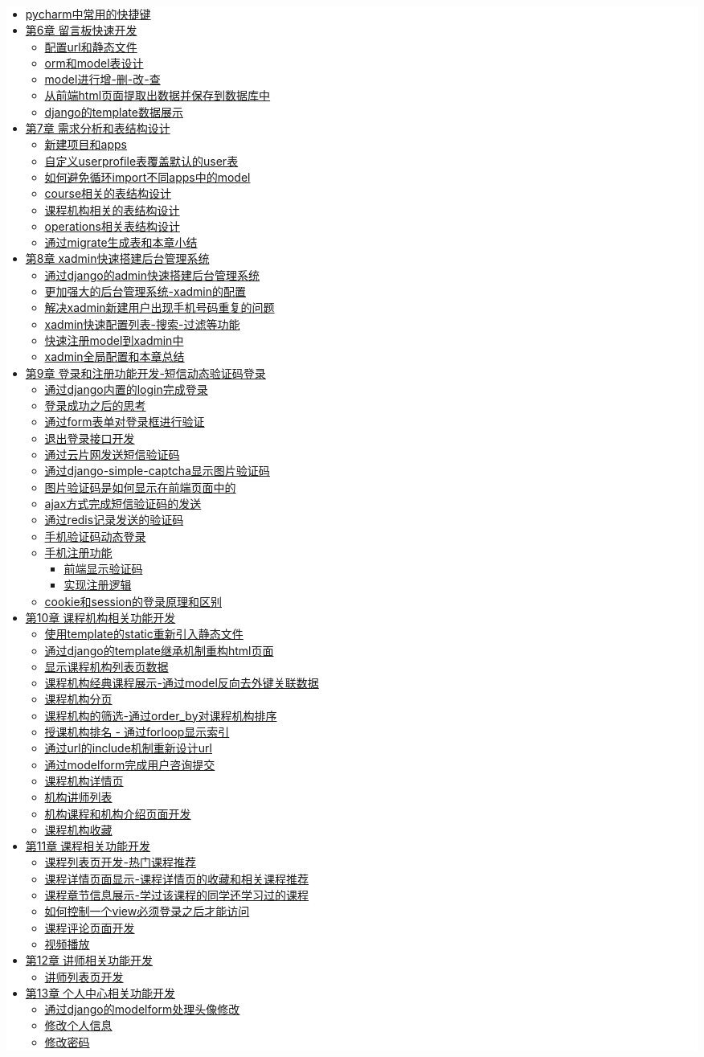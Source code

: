 *   [pycharm中常用的快捷键](#pycharm中常用的快捷键)
*   [第6章 留言板快速开发](#第6章-留言板快速开发)
    *   [配置url和静态文件](#配置url和静态文件)
    *   [orm和model表设计](#orm和model表设计)
    *   [model进行增-删-改-查](#model进行增-删-改-查)
    *   [从前端html页面提取出数据并保存到数据库中](#从前端html页面提取出数据并保存到数据库中)
    *   [django的template数据展示](#django的template数据展示)
*   [第7章 需求分析和表结构设计](#第7章-需求分析和表结构设计)
    *   [新建项目和apps](#新建项目和apps)
    *   [自定义userprofile表覆盖默认的user表](#自定义userprofile表覆盖默认的user表)
    *   [如何避免循环import不同apps中的model](#如何避免循环import不同apps中的model)
    *   [course相关的表结构设计](#course相关的表结构设计)
    *   [课程机构相关的表结构设计](#课程机构相关的表结构设计)
    *   [operations相关表结构设计](#operations相关表结构设计)
    *   [通过migrate生成表和本章小结](#通过migrate生成表和本章小结)
*   [第8章 xadmin快速搭建后台管理系统](#第8章-xadmin快速搭建后台管理系统)
    *   [通过django的admin快速搭建后台管理系统](#通过django的admin快速搭建后台管理系统)
    *   [更加强大的后台管理系统-xadmin的配置](#更加强大的后台管理系统-xadmin的配置)
    *   [解决xadmin新建用户出现手机号码重复的问题](#解决xadmin新建用户出现手机号码重复的问题)
    *   [xadmin快速配置列表-搜索-过滤等功能](#xadmin快速配置列表-搜索-过滤等功能)
    *   [快速注册model到xadmin中](#快速注册model到xadmin中)
    *   [xadmin全局配置和本章总结](#xadmin全局配置和本章总结)
*   [第9章 登录和注册功能开发-短信动态验证码登录](#第9章-登录和注册功能开发-短信动态验证码登录)
    *   [通过django内置的login完成登录](#通过django内置的login完成登录)
    *   [登录成功之后的思考](#登录成功之后的思考)
    *   [通过form表单对登录框进行验证](#通过form表单对登录框进行验证)
    *   [退出登录接口开发](#退出登录接口开发)
    *   [通过云片网发送短信验证码](#通过云片网发送短信验证码)
    *   [通过django-simple-captcha显示图片验证码](#通过django-simple-captcha显示图片验证码)
    *   [图片验证码是如何显示在前端页面中的](#图片验证码是如何显示在前端页面中的)
    *   [ajax方式完成短信验证码的发送](#ajax方式完成短信验证码的发送)
    *   [通过redis记录发送的验证码](#通过redis记录发送的验证码)
    *   [手机验证码动态登录](#手机验证码动态登录)
    *   [手机注册功能](#手机注册功能)
        *   [前端显示验证码](#前端显示验证码)
        *   [实现注册逻辑](#实现注册逻辑)
    *   [cookie和session的登录原理和区别](#cookie和session的登录原理和区别)
*   [第10章 课程机构相关功能开发](#第10章-课程机构相关功能开发)
    *   [使用template的static重新引入静态文件](#使用template的static重新引入静态文件)
    *   [通过django的template继承机制重构html页面](#通过django的template继承机制重构html页面)
    *   [显示课程机构列表页数据](#显示课程机构列表页数据)
    *   [课程机构经典课程展示-通过model反向去外键关联数据](#课程机构经典课程展示-通过model反向去外键关联数据)
    *   [课程机构分页](#课程机构分页)
    *   [课程机构的筛选-通过order_by对课程机构排序](#课程机构的筛选-通过order_by对课程机构排序)
    *   [授课机构排名 \- 通过forloop显示索引](#授课机构排名-通过forloop显示索引)
    *   [通过url的include机制重新设计url](#通过url的include机制重新设计url)
    *   [通过modelform完成用户咨询提交](#通过modelform完成用户咨询提交)
    *   [课程机构详情页](#课程机构详情页)
    *   [机构讲师列表](#机构讲师列表)
    *   [机构课程和机构介绍页面开发](#机构课程和机构介绍页面开发)
    *   [课程机构收藏](#课程机构收藏)
*   [第11章 课程相关功能开发](#第11章-课程相关功能开发)
    *   [课程列表页开发-热门课程推荐](#课程列表页开发-热门课程推荐)
    *   [课程详情页面显示-课程详情页的收藏和相关课程推荐](#课程详情页面显示-课程详情页的收藏和相关课程推荐)
    *   [课程章节信息展示-学过该课程的同学还学习过的课程](#课程章节信息展示-学过该课程的同学还学习过的课程)
    *   [如何控制一个view必须登录之后才能访问](#如何控制一个view必须登录之后才能访问)
    *   [课程评论页面开发](#课程评论页面开发)
    *   [视频播放](#视频播放)
*   [第12章 讲师相关功能开发](#第12章-讲师相关功能开发)
    *   [讲师列表页开发](#讲师列表页开发)
*   [第13章 个人中心相关功能开发](#第13章-个人中心相关功能开发)
    *   [通过django的modelform处理头像修改](#通过django的modelform处理头像修改)
    *   [修改个人信息](#修改个人信息)
    *   [修改密码](#修改密码)